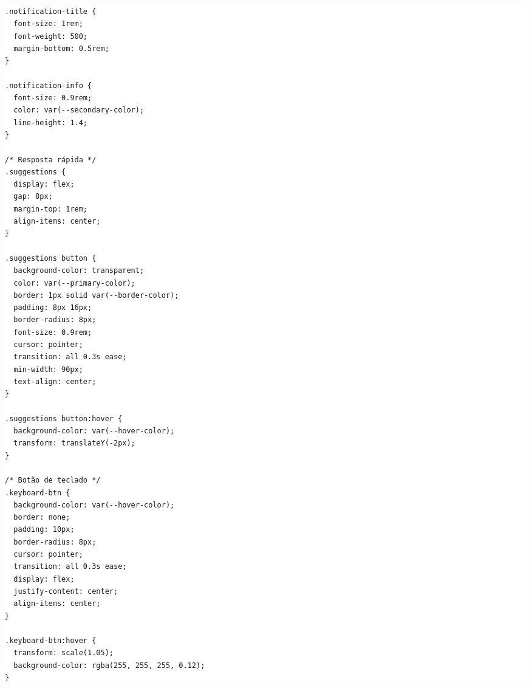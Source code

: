     .notification-title {
      font-size: 1rem;
      font-weight: 500;
      margin-bottom: 0.5rem;
    }

    .notification-info {
      font-size: 0.9rem;
      color: var(--secondary-color);
      line-height: 1.4;
    }

    /* Resposta rápida */
    .suggestions {
      display: flex;
      gap: 8px;
      margin-top: 1rem;
      align-items: center;
    }

    .suggestions button {
      background-color: transparent;
      color: var(--primary-color);
      border: 1px solid var(--border-color);
      padding: 8px 16px;
      border-radius: 8px;
      font-size: 0.9rem;
      cursor: pointer;
      transition: all 0.3s ease;
      min-width: 90px;
      text-align: center;
    }

    .suggestions button:hover {
      background-color: var(--hover-color);
      transform: translateY(-2px);
    }

    /* Botão de teclado */
    .keyboard-btn {
      background-color: var(--hover-color);
      border: none;
      padding: 10px;
      border-radius: 8px;
      cursor: pointer;
      transition: all 0.3s ease;
      display: flex;
      justify-content: center;
      align-items: center;
    }

    .keyboard-btn:hover {
      transform: scale(1.05);
      background-color: rgba(255, 255, 255, 0.12);
    }
